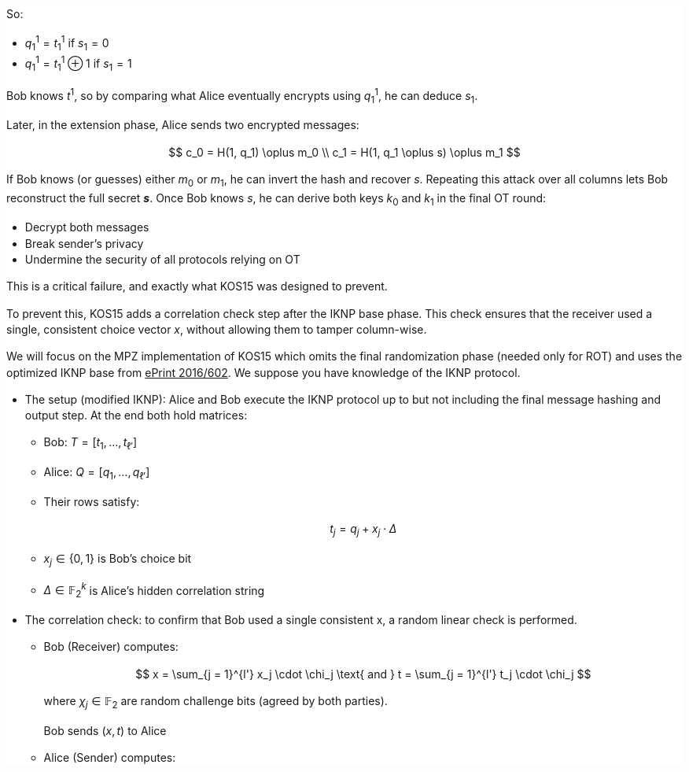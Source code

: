
So:

- $q^1_1 = t^1_1 \text{ if } s_1 = 0$
- $q^1_1 = t^1_1 \oplus 1 \text{ if } s_1 = 1$

Bob knows $t^1$, so by comparing what Alice eventually encrypts using $q^1_1$, he can deduce $s_1$.

Later, in the extension phase, Alice sends two encrypted messages:

$$
c_0 = H(1, q_1) \oplus m_0 \\
c_1 = H(1, q_1 \oplus s) \oplus m_1
$$

If Bob knows (or guesses) either $m_0$ or $m_1$, he can invert the hash and recover $s$. Repeating this attack over all columns lets Bob reconstruct the full secret **$s$**. Once Bob knows $s$, he can derive both keys $k_0$ and $k_1$ in the final OT round:

- Decrypt both messages
- Break sender’s privacy
- Undermine the security of all protocols relying on OT

This is a critical failure, and exactly what KOS15 was designed to prevent.  

To prevent this, KOS15 adds a correlation check step after the IKNP base phase. This check ensures that the receiver used a single, consistent choice vector $x$, without allowing them to tamper column-wise.

We will focus on the MPZ implementation of KOS15 which omits the final randomization phase (needed only for ROT) and uses the optimized IKNP base from [ePrint 2016/602](https://eprint.iacr.org/2016/602.pdf). We suppose you have knowledge of the IKNP protocol.

- The setup (modified IKNP): Alice and Bob execute the IKNP protocol up to but not including the final message hashing and output step. At the end both hold matrices:
    - Bob: $T = [t_1, \dots, t_{\ell'}]$
    - Alice: $Q = [q_1, \dots, q_{\ell'}]$
    - Their rows satisfy:
        
        $$
        t_j = q_j + x_j ⋅ \Delta
        $$
        
    - $x_j \in \{0,1\}$ is Bob’s choice bit
    - $\Delta \in \mathbb{F}_2^k$ is Alice’s hidden correlation string
- The correlation check: to confirm that Bob used a single consistent x, a random linear check is performed.
    - Bob (Receiver) computes:
        
        $$
        x = \sum_{j = 1}^{l'} x_j \cdot \chi_j \text{ and } t = \sum_{j = 1}^{l'} t_j \cdot \chi_j
        $$
        
        where  $\chi_j \in \mathbb{F}_2$ are random challenge bits (agreed by both parties).
        
        Bob sends $(x,t)$ to Alice
        
    - Alice (Sender) computes:
        